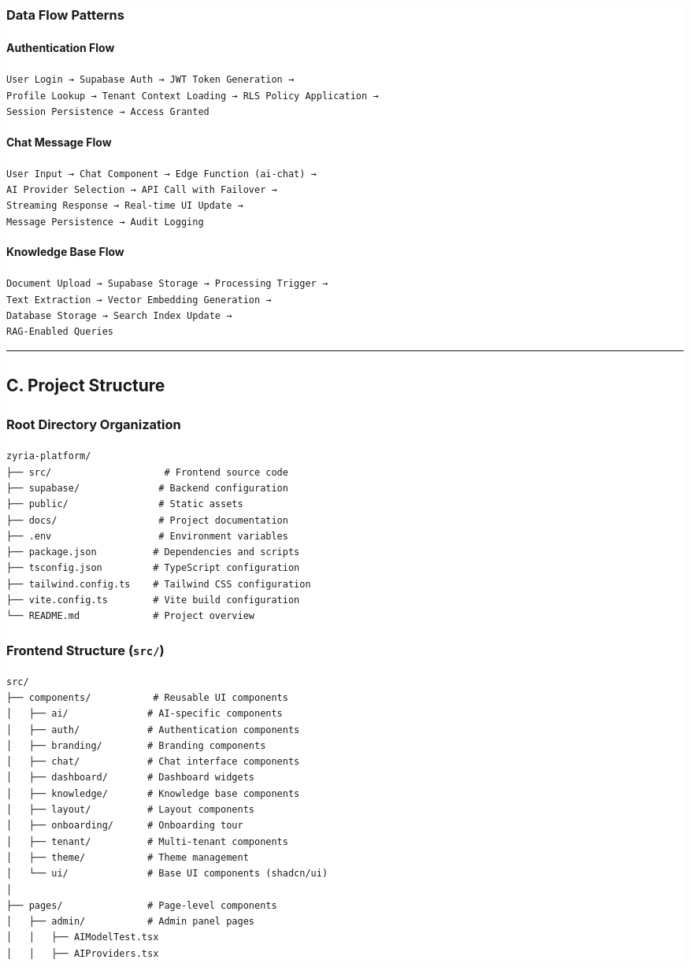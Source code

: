### Data Flow Patterns

#### Authentication Flow
```
User Login → Supabase Auth → JWT Token Generation → 
Profile Lookup → Tenant Context Loading → RLS Policy Application → 
Session Persistence → Access Granted
```

#### Chat Message Flow
```
User Input → Chat Component → Edge Function (ai-chat) → 
AI Provider Selection → API Call with Failover → 
Streaming Response → Real-time UI Update → 
Message Persistence → Audit Logging
```

#### Knowledge Base Flow
```
Document Upload → Supabase Storage → Processing Trigger → 
Text Extraction → Vector Embedding Generation → 
Database Storage → Search Index Update → 
RAG-Enabled Queries
```

---

## C. Project Structure

### Root Directory Organization
```
zyria-platform/
├── src/                    # Frontend source code
├── supabase/              # Backend configuration
├── public/                # Static assets
├── docs/                  # Project documentation
├── .env                   # Environment variables
├── package.json          # Dependencies and scripts
├── tsconfig.json         # TypeScript configuration
├── tailwind.config.ts    # Tailwind CSS configuration
├── vite.config.ts        # Vite build configuration
└── README.md             # Project overview
```

### Frontend Structure (`src/`)
```
src/
├── components/           # Reusable UI components
│   ├── ai/              # AI-specific components
│   ├── auth/            # Authentication components
│   ├── branding/        # Branding components
│   ├── chat/            # Chat interface components
│   ├── dashboard/       # Dashboard widgets
│   ├── knowledge/       # Knowledge base components
│   ├── layout/          # Layout components
│   ├── onboarding/      # Onboarding tour
│   ├── tenant/          # Multi-tenant components
│   ├── theme/           # Theme management
│   └── ui/              # Base UI components (shadcn/ui)
│
├── pages/               # Page-level components
│   ├── admin/           # Admin panel pages
│   │   ├── AIModelTest.tsx
│   │   ├── AIProviders.tsx
```